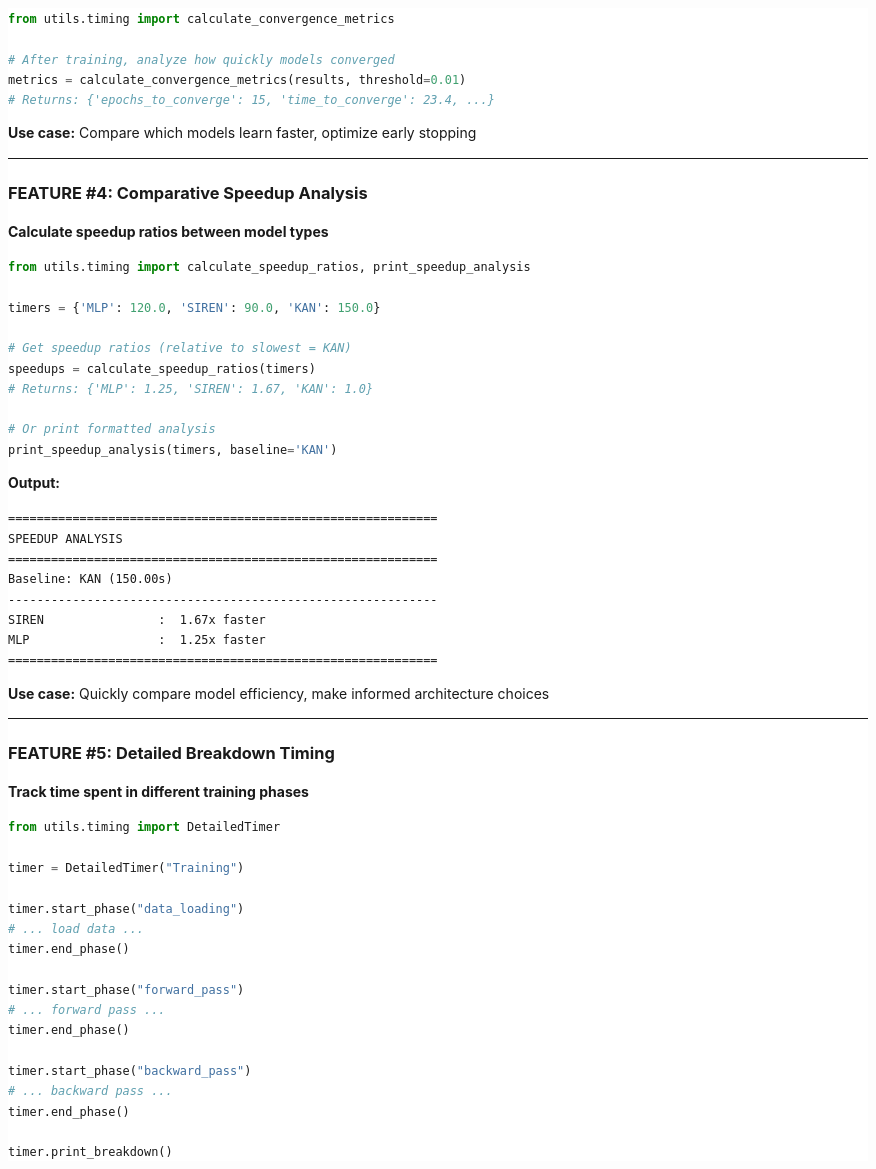 ```python
from utils.timing import calculate_convergence_metrics

# After training, analyze how quickly models converged
metrics = calculate_convergence_metrics(results, threshold=0.01)
# Returns: {'epochs_to_converge': 15, 'time_to_converge': 23.4, ...}
```

**Use case:** Compare which models learn faster, optimize early stopping

---

### FEATURE #4: Comparative Speedup Analysis
**Calculate speedup ratios between model types**

```python
from utils.timing import calculate_speedup_ratios, print_speedup_analysis

timers = {'MLP': 120.0, 'SIREN': 90.0, 'KAN': 150.0}

# Get speedup ratios (relative to slowest = KAN)
speedups = calculate_speedup_ratios(timers)
# Returns: {'MLP': 1.25, 'SIREN': 1.67, 'KAN': 1.0}

# Or print formatted analysis
print_speedup_analysis(timers, baseline='KAN')
```

**Output:**
```
============================================================
SPEEDUP ANALYSIS
============================================================
Baseline: KAN (150.00s)
------------------------------------------------------------
SIREN                :  1.67x faster
MLP                  :  1.25x faster
============================================================
```

**Use case:** Quickly compare model efficiency, make informed architecture choices

---

### FEATURE #5: Detailed Breakdown Timing
**Track time spent in different training phases**

```python
from utils.timing import DetailedTimer

timer = DetailedTimer("Training")

timer.start_phase("data_loading")
# ... load data ...
timer.end_phase()

timer.start_phase("forward_pass")
# ... forward pass ...
timer.end_phase()

timer.start_phase("backward_pass")
# ... backward pass ...
timer.end_phase()

timer.print_breakdown()
```
